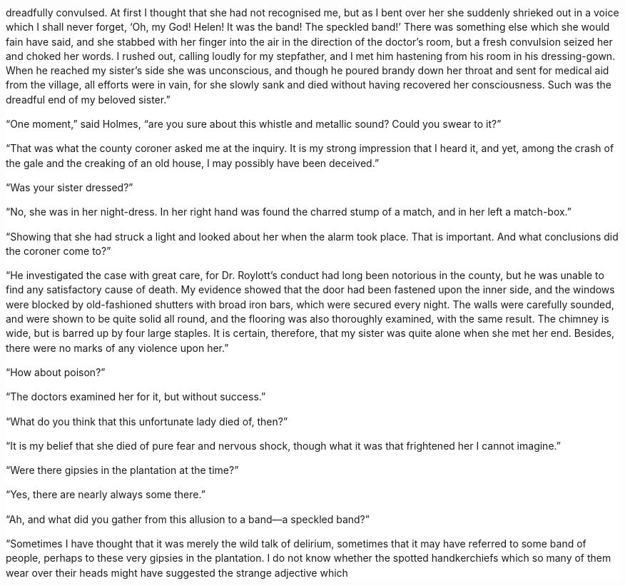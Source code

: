 dreadfully convulsed. At first I thought that she had not
recognised me, but as I bent over her she suddenly shrieked out
in a voice which I shall never forget, ‘Oh, my God! Helen! It was
the band! The speckled band!’ There was something else which she
would fain have said, and she stabbed with her finger into the
air in the direction of the doctor’s room, but a fresh convulsion
seized her and choked her words. I rushed out, calling loudly for
my stepfather, and I met him hastening from his room in his
dressing-gown. When he reached my sister’s side she was
unconscious, and though he poured brandy down her throat and sent
for medical aid from the village, all efforts were in vain, for
she slowly sank and died without having recovered her
consciousness. Such was the dreadful end of my beloved sister.”
</p><p>
“One moment,” said Holmes, “are you sure about this whistle and
metallic sound? Could you swear to it?”
</p><p>
“That was what the county coroner asked me at the inquiry. It is
my strong impression that I heard it, and yet, among the crash of
the gale and the creaking of an old house, I may possibly have
been deceived.”
</p><p>
“Was your sister dressed?”
</p><p>
“No, she was in her night-dress. In her right hand was found the
charred stump of a match, and in her left a match-box.”
</p><p>
“Showing that she had struck a light and looked about her when
the alarm took place. That is important. And what conclusions did
the coroner come to?”
</p><p>
“He investigated the case with great care, for Dr. Roylott’s
conduct had long been notorious in the county, but he was unable
to find any satisfactory cause of death. My evidence showed that
the door had been fastened upon the inner side, and the windows
were blocked by old-fashioned shutters with broad iron bars,
which were secured every night. The walls were carefully sounded,
and were shown to be quite solid all round, and the flooring was
also thoroughly examined, with the same result. The chimney is
wide, but is barred up by four large staples. It is certain,
therefore, that my sister was quite alone when she met her end.
Besides, there were no marks of any violence upon her.”
</p><p>
“How about poison?”
</p><p>
“The doctors examined her for it, but without success.”
</p><p>
“What do you think that this unfortunate lady died of, then?”
</p><p>
“It is my belief that she died of pure fear and nervous shock,
though what it was that frightened her I cannot imagine.”
</p><p>
“Were there gipsies in the plantation at the time?”
</p><p>
“Yes, there are nearly always some there.”
</p><p>
“Ah, and what did you gather from this allusion to a band—a
speckled band?”
</p><p>
“Sometimes I have thought that it was merely the wild talk of
delirium, sometimes that it may have referred to some band of
people, perhaps to these very gipsies in the plantation. I do not
know whether the spotted handkerchiefs which so many of them wear
over their heads might have suggested the strange adjective which
